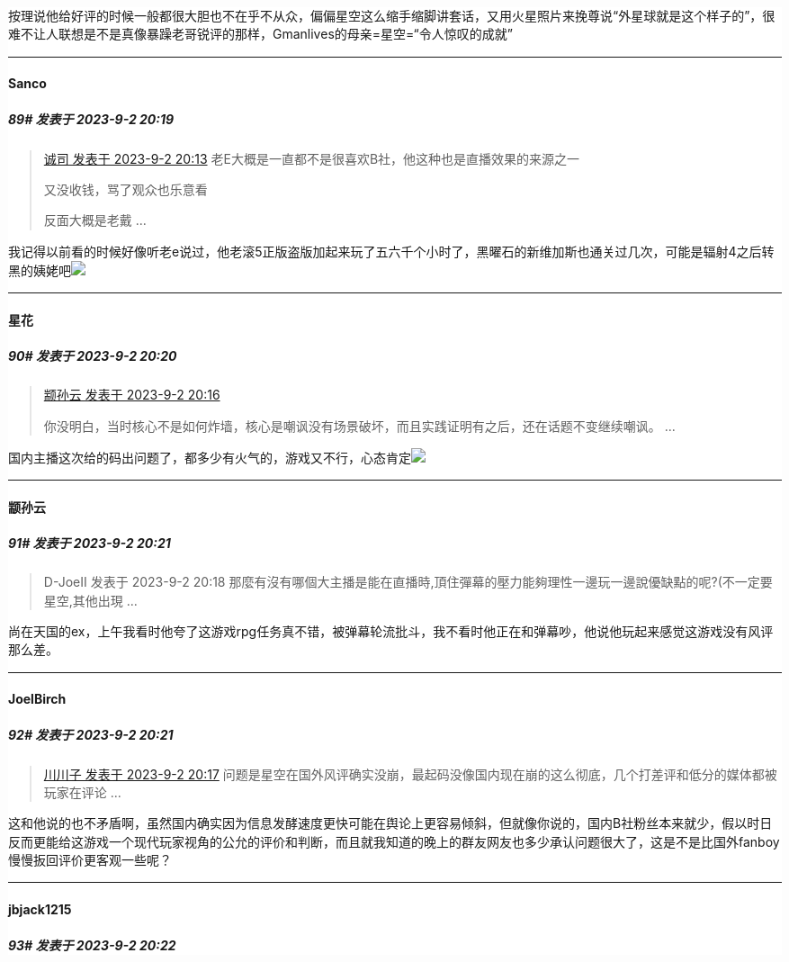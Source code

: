 按理说他给好评的时候一般都很大胆也不在乎不从众，偏偏星空这么缩手缩脚讲套话，又用火星照片来挽尊说“外星球就是这个样子的”，很难不让人联想是不是真像暴躁老哥锐评的那样，Gmanlives的母亲=星空=“令人惊叹的成就”

*****

####  Sanco  
##### 89#       发表于 2023-9-2 20:19

<blockquote><a href="httphttps://bbs.saraba1st.com/2b/forum.php?mod=redirect&amp;goto=findpost&amp;pid=62270231&amp;ptid=2151070" target="_blank">诚司 发表于 2023-9-2 20:13</a>
老E大概是一直都不是很喜欢B社，他这种也是直播效果的来源之一

又没收钱，骂了观众也乐意看

反面大概是老戴 ...</blockquote>
我记得以前看的时候好像听老e说过，他老滚5正版盗版加起来玩了五六千个小时了，黑曜石的新维加斯也通关过几次，可能是辐射4之后转黑的姨姥吧<img src="https://static.saraba1st.com/image/smiley/face2017/067.png" referrerpolicy="no-referrer">

*****

####  星花  
##### 90#       发表于 2023-9-2 20:20

<blockquote><a href="httphttps://bbs.saraba1st.com/2b/forum.php?mod=redirect&amp;goto=findpost&amp;pid=62270251&amp;ptid=2151070" target="_blank">颛孙云 发表于 2023-9-2 20:16</a>

你没明白，当时核心不是如何炸墙，核心是嘲讽没有场景破坏，而且实践证明有之后，还在话题不变继续嘲讽。 ...</blockquote>
国内主播这次给的码出问题了，都多少有火气的，游戏又不行，心态肯定<img src="https://static.saraba1st.com/image/smiley/face2017/254.png" referrerpolicy="no-referrer">


*****

####  颛孙云  
##### 91#       发表于 2023-9-2 20:21

<blockquote>D-JoeII 发表于 2023-9-2 20:18
那麼有沒有哪個大主播是能在直播時,頂住彈幕的壓力能夠理性一邊玩一邊說優缺點的呢?(不一定要星空,其他出現 ...</blockquote>
尚在天国的ex，上午我看时他夸了这游戏rpg任务真不错，被弹幕轮流批斗，我不看时他正在和弹幕吵，他说他玩起来感觉这游戏没有风评那么差。

*****

####  JoelBirch  
##### 92#       发表于 2023-9-2 20:21

<blockquote><a href="httphttps://bbs.saraba1st.com/2b/forum.php?mod=redirect&amp;goto=findpost&amp;pid=62270260&amp;ptid=2151070" target="_blank">川川子 发表于 2023-9-2 20:17</a>
问题是星空在国外风评确实没崩，最起码没像国内现在崩的这么彻底，几个打差评和低分的媒体都被玩家在评论 ...</blockquote>
这和他说的也不矛盾啊，虽然国内确实因为信息发酵速度更快可能在舆论上更容易倾斜，但就像你说的，国内B社粉丝本来就少，假以时日反而更能给这游戏一个现代玩家视角的公允的评价和判断，而且就我知道的晚上的群友网友也多少承认问题很大了，这是不是比国外fanboy慢慢扳回评价更客观一些呢？

*****

####  jbjack1215  
##### 93#       发表于 2023-9-2 20:22

